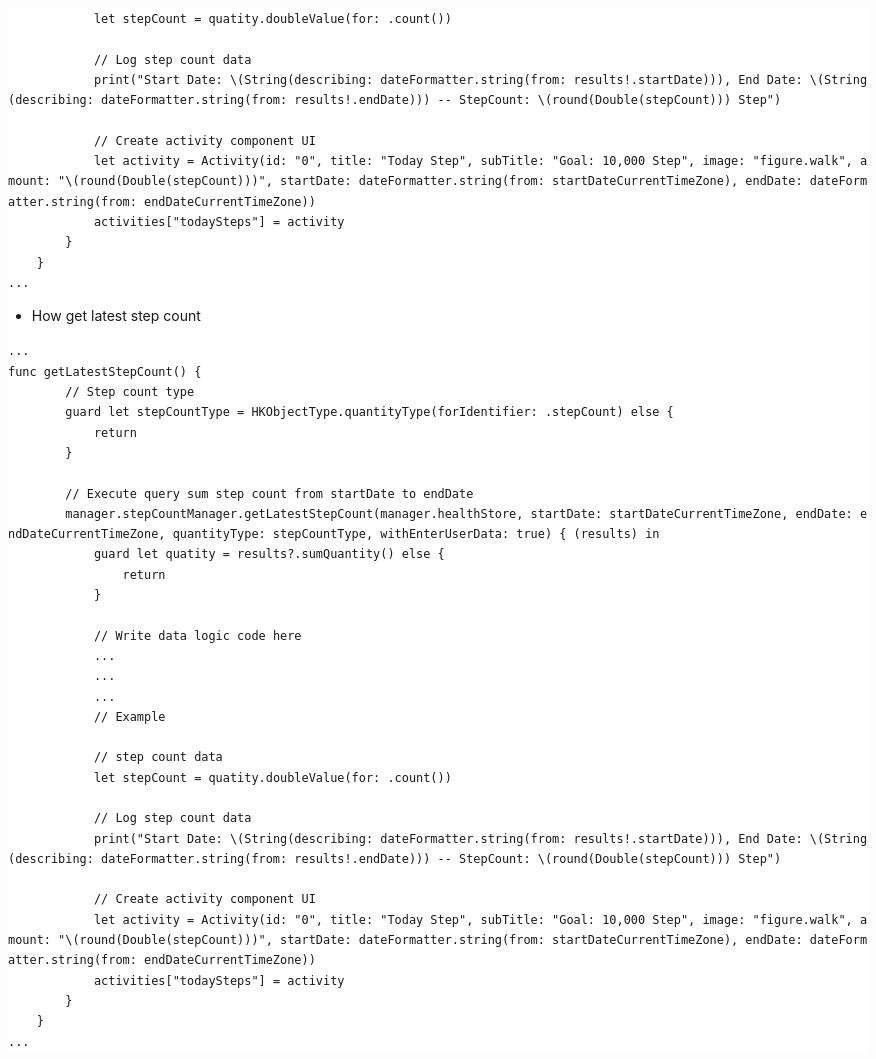 ```
            let stepCount = quatity.doubleValue(for: .count())

            // Log step count data
            print("Start Date: \(String(describing: dateFormatter.string(from: results!.startDate))), End Date: \(String(describing: dateFormatter.string(from: results!.endDate))) -- StepCount: \(round(Double(stepCount))) Step")

            // Create activity component UI
            let activity = Activity(id: "0", title: "Today Step", subTitle: "Goal: 10,000 Step", image: "figure.walk", amount: "\(round(Double(stepCount)))", startDate: dateFormatter.string(from: startDateCurrentTimeZone), endDate: dateFormatter.string(from: endDateCurrentTimeZone))
            activities["todaySteps"] = activity
        }
    }
...
```

- How get latest step count

```
...
func getLatestStepCount() {
        // Step count type
        guard let stepCountType = HKObjectType.quantityType(forIdentifier: .stepCount) else {
            return
        }
             
        // Execute query sum step count from startDate to endDate
        manager.stepCountManager.getLatestStepCount(manager.healthStore, startDate: startDateCurrentTimeZone, endDate: endDateCurrentTimeZone, quantityType: stepCountType, withEnterUserData: true) { (results) in
            guard let quatity = results?.sumQuantity() else {
                return
            }

            // Write data logic code here
            ...
            ...
            ...
            // Example
            
            // step count data
            let stepCount = quatity.doubleValue(for: .count())

            // Log step count data
            print("Start Date: \(String(describing: dateFormatter.string(from: results!.startDate))), End Date: \(String(describing: dateFormatter.string(from: results!.endDate))) -- StepCount: \(round(Double(stepCount))) Step")

            // Create activity component UI
            let activity = Activity(id: "0", title: "Today Step", subTitle: "Goal: 10,000 Step", image: "figure.walk", amount: "\(round(Double(stepCount)))", startDate: dateFormatter.string(from: startDateCurrentTimeZone), endDate: dateFormatter.string(from: endDateCurrentTimeZone))
            activities["todaySteps"] = activity
        }
    }
...
```

